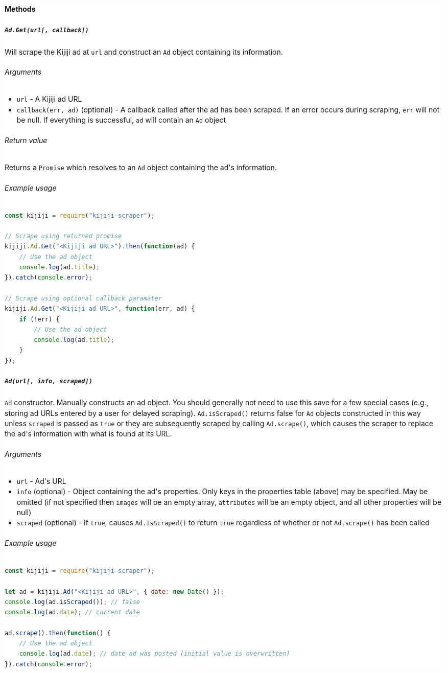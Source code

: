 #### Methods

##### `Ad.Get(url[, callback])`

Will scrape the Kijiji ad at `url` and construct an `Ad` object containing its information.

###### Arguments

* `url` - A Kijiji ad URL
* `callback(err, ad)` (optional) - A callback called after the ad has been scraped. If an error occurs during scraping, `err` will not be null. If everything is successful, `ad` will contain an `Ad` object

###### Return value

Returns a `Promise` which resolves to an `Ad` object containing the ad's information.

###### Example usage
```js
const kijiji = require("kijiji-scraper");

// Scrape using returned promise
kijiji.Ad.Get("<Kijiji ad URL>").then(function(ad) {
    // Use the ad object
    console.log(ad.title);
}).catch(console.error);

// Scrape using optional callback paramater
kijiji.Ad.Get("<Kijiji ad URL>", function(err, ad) {
    if (!err) {
        // Use the ad object
        console.log(ad.title);
    }
});
```

##### `Ad(url[, info, scraped])`

`Ad` constructor. Manually constructs an ad object. You should generally not need to use this save for a few special cases (e.g., storing ad URLs entered by a user for delayed scraping). `Ad.isScraped()` returns false for `Ad` objects constructed in this way unless `scraped` is passed as `true` or they are subsequently scraped by calling `Ad.scrape()`, which causes the scraper to replace the ad's information with what is found at its URL.

###### Arguments

* `url` - Ad's URL
* `info` (optional) - Object containing the ad's properties. Only keys in the properties table (above) may be specified. May be omitted (if not specified then `images` will be an empty array, `attributes` will be an empty object, and all other properties will be null)
* `scraped` (optional) - If `true`, causes `Ad.IsScraped()` to return `true` regardless of whether or not `Ad.scrape()` has been called

###### Example usage
```js
const kijiji = require("kijiji-scraper");

let ad = kijiji.Ad("<Kijiji ad URL>", { date: new Date() });
console.log(ad.isScraped()); // false
console.log(ad.date); // current date

ad.scrape().then(function() {
    // Use the ad object
    console.log(ad.date); // date ad was posted (initial value is overwritten)
}).catch(console.error);
```
